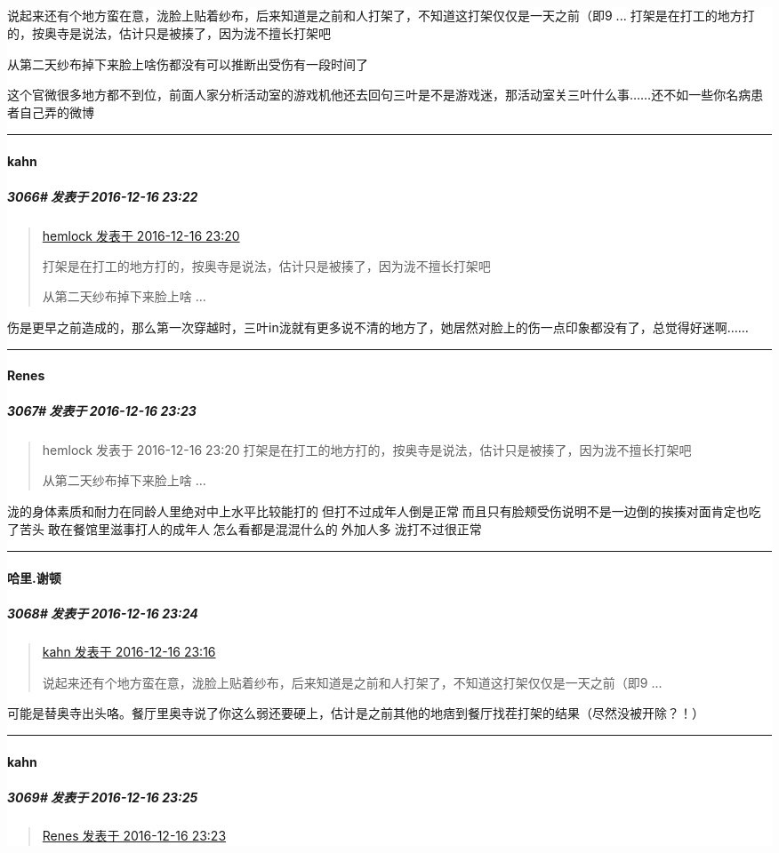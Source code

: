 说起来还有个地方蛮在意，泷脸上贴着纱布，后来知道是之前和人打架了，不知道这打架仅仅是一天之前（即9 ...</blockquote>
打架是在打工的地方打的，按奥寺是说法，估计只是被揍了，因为泷不擅长打架吧


从第二天纱布掉下来脸上啥伤都没有可以推断出受伤有一段时间了


这个官微很多地方都不到位，前面人家分析活动室的游戏机他还去回句三叶是不是游戏迷，那活动室关三叶什么事……还不如一些你名病患者自己弄的微博


-----

####  kahn  
##### 3066#       发表于 2016-12-16 23:22


<blockquote><a href="httphttps://bbs.saraba1st.com/2b/forum.php?mod=redirect&amp;goto=findpost&amp;pid=34509524&amp;ptid=1296766" target="_blank">hemlock 发表于 2016-12-16 23:20</a>

打架是在打工的地方打的，按奥寺是说法，估计只是被揍了，因为泷不擅长打架吧


从第二天纱布掉下来脸上啥 ...</blockquote>
伤是更早之前造成的，那么第一次穿越时，三叶in泷就有更多说不清的地方了，她居然对脸上的伤一点印象都没有了，总觉得好迷啊……


-----

####  Renes  
##### 3067#       发表于 2016-12-16 23:23


<blockquote>hemlock 发表于 2016-12-16 23:20
打架是在打工的地方打的，按奥寺是说法，估计只是被揍了，因为泷不擅长打架吧


从第二天纱布掉下来脸上啥 ...</blockquote>
泷的身体素质和耐力在同龄人里绝对中上水平比较能打的 但打不过成年人倒是正常 而且只有脸颊受伤说明不是一边倒的挨揍对面肯定也吃了苦头 敢在餐馆里滋事打人的成年人 怎么看都是混混什么的 外加人多 泷打不过很正常


-----

####  哈里.谢顿  
##### 3068#       发表于 2016-12-16 23:24


<blockquote><a href="httphttps://bbs.saraba1st.com/2b/forum.php?mod=redirect&amp;goto=findpost&amp;pid=34509487&amp;ptid=1296766" target="_blank">kahn 发表于 2016-12-16 23:16</a>

说起来还有个地方蛮在意，泷脸上贴着纱布，后来知道是之前和人打架了，不知道这打架仅仅是一天之前（即9 ...</blockquote>
可能是替奥寺出头咯。餐厅里奥寺说了你这么弱还要硬上，估计是之前其他的地痞到餐厅找茬打架的结果（尽然没被开除？！）


-----

####  kahn  
##### 3069#       发表于 2016-12-16 23:25


<blockquote><a href="httphttps://bbs.saraba1st.com/2b/forum.php?mod=redirect&amp;goto=findpost&amp;pid=34509552&amp;ptid=1296766" target="_blank">Renes 发表于 2016-12-16 23:23</a>
